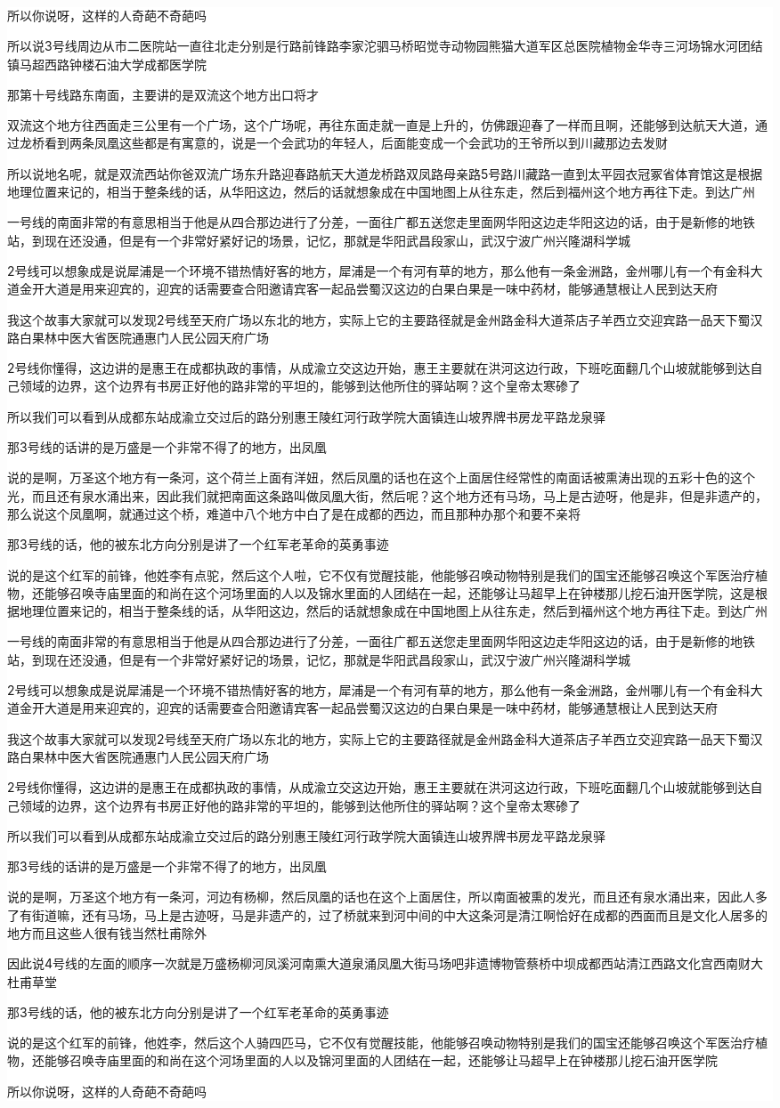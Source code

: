 所以你说呀，这样的人奇葩不奇葩吗

所以说3号线周边从市二医院站一直往北走分别是行路前锋路李家沱驷马桥昭觉寺动物园熊猫大道军区总医院植物金华寺三河场锦水河团结镇马超西路钟楼石油大学成都医学院

那第十号线路东南面，主要讲的是双流这个地方出口将才

双流这个地方往西面走三公里有一个广场，这个广场呢，再往东面走就一直是上升的，仿佛跟迎春了一样而且啊，还能够到达航天大道，通过龙桥看到两条凤凰这些都是有寓意的，说是一个会武功的年轻人，后面能变成一个会武功的王爷所以到川藏那边去发财

所以说地名呢，就是双流西站你爸双流广场东升路迎春路航天大道龙桥路双凤路母亲路5号路川藏路一直到太平园衣冠冢省体育馆这是根据地理位置来记的，相当于整条线的话，从华阳这边，然后的话就想象成在中国地图上从往东走，然后到福州这个地方再往下走。到达广州

一号线的南面非常的有意思相当于他是从四合那边进行了分差，一面往广都五送您走里面网华阳这边走华阳这边的话，由于是新修的地铁站，到现在还没通，但是有一个非常好紧好记的场景，记忆，那就是华阳武昌段家山，武汉宁波广州兴隆湖科学城

2号线可以想象成是说犀浦是一个环境不错热情好客的地方，犀浦是一个有河有草的地方，那么他有一条金洲路，金州哪儿有一个有金科大道金开大道是用来迎宾的，迎宾的话需要查合阳邀请宾客一起品尝蜀汉这边的白果白果是一味中药材，能够通慧根让人民到达天府

我这个故事大家就可以发现2号线至天府广场以东北的地方，实际上它的主要路径就是金州路金科大道茶店子羊西立交迎宾路一品天下蜀汉路白果林中医大省医院通惠门人民公园天府广场

2号线你懂得，这边讲的是惠王在成都执政的事情，从成渝立交这边开始，惠王主要就在洪河这边行政，下班吃面翻几个山坡就能够到达自己领域的边界，这个边界有书房正好他的路非常的平坦的，能够到达他所住的驿站啊？这个皇帝太寒碜了

所以我们可以看到从成都东站成渝立交过后的路分别惠王陵红河行政学院大面镇连山坡界牌书房龙平路龙泉驿

那3号线的话讲的是万盛是一个非常不得了的地方，出凤凰

说的是啊，万圣这个地方有一条河，这个荷兰上面有洋妞，然后凤凰的话也在这个上面居住经常性的南面话被熏涛出现的五彩十色的这个光，而且还有泉水涌出来，因此我们就把南面这条路叫做凤凰大街，然后呢？这个地方还有马场，马上是古迹呀，他是非，但是非遗产的，那么说这个凤凰啊，就通过这个桥，难道中八个地方中白了是在成都的西边，而且那种办那个和要不亲将

那3号线的话，他的被东北方向分别是讲了一个红军老革命的英勇事迹

说的是这个红军的前锋，他姓李有点驼，然后这个人啦，它不仅有觉醒技能，他能够召唤动物特别是我们的国宝还能够召唤这个军医治疗植物，还能够召唤寺庙里面的和尚在这个河场里面的人以及锦水里面的人团结在一起，还能够让马超早上在钟楼那儿挖石油开医学院，这是根据地理位置来记的，相当于整条线的话，从华阳这边，然后的话就想象成在中国地图上从往东走，然后到福州这个地方再往下走。到达广州

一号线的南面非常的有意思相当于他是从四合那边进行了分差，一面往广都五送您走里面网华阳这边走华阳这边的话，由于是新修的地铁站，到现在还没通，但是有一个非常好紧好记的场景，记忆，那就是华阳武昌段家山，武汉宁波广州兴隆湖科学城

2号线可以想象成是说犀浦是一个环境不错热情好客的地方，犀浦是一个有河有草的地方，那么他有一条金洲路，金州哪儿有一个有金科大道金开大道是用来迎宾的，迎宾的话需要查合阳邀请宾客一起品尝蜀汉这边的白果白果是一味中药材，能够通慧根让人民到达天府

我这个故事大家就可以发现2号线至天府广场以东北的地方，实际上它的主要路径就是金州路金科大道茶店子羊西立交迎宾路一品天下蜀汉路白果林中医大省医院通惠门人民公园天府广场

2号线你懂得，这边讲的是惠王在成都执政的事情，从成渝立交这边开始，惠王主要就在洪河这边行政，下班吃面翻几个山坡就能够到达自己领域的边界，这个边界有书房正好他的路非常的平坦的，能够到达他所住的驿站啊？这个皇帝太寒碜了

所以我们可以看到从成都东站成渝立交过后的路分别惠王陵红河行政学院大面镇连山坡界牌书房龙平路龙泉驿

那3号线的话讲的是万盛是一个非常不得了的地方，出凤凰

说的是啊，万圣这个地方有一条河，河边有杨柳，然后凤凰的话也在这个上面居住，所以南面被熏的发光，而且还有泉水涌出来，因此人多了有街道嘛，还有马场，马上是古迹呀，马是非遗产的，过了桥就来到河中间的中大这条河是清江啊恰好在成都的西面而且是文化人居多的地方而且这些人很有钱当然杜甫除外

因此说4号线的左面的顺序一次就是万盛杨柳河凤溪河南熏大道泉涌凤凰大街马场吧非遗博物管蔡桥中坝成都西站清江西路文化宫西南财大杜甫草堂

那3号线的话，他的被东北方向分别是讲了一个红军老革命的英勇事迹

说的是这个红军的前锋，他姓李，然后这个人骑四匹马，它不仅有觉醒技能，他能够召唤动物特别是我们的国宝还能够召唤这个军医治疗植物，还能够召唤寺庙里面的和尚在这个河场里面的人以及锦河里面的人团结在一起，还能够让马超早上在钟楼那儿挖石油开医学院

所以你说呀，这样的人奇葩不奇葩吗
